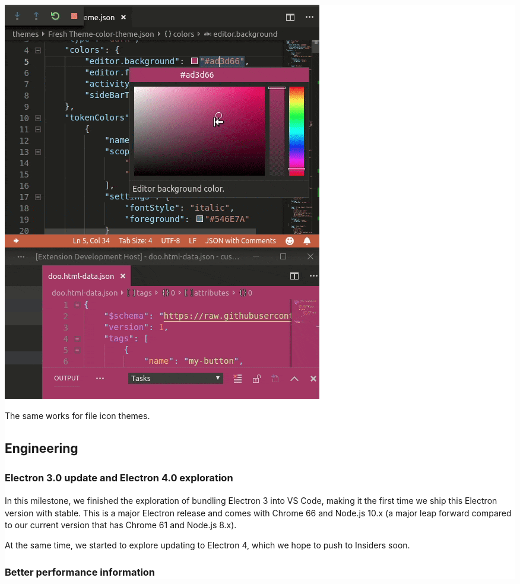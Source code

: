 ![live theme editing](images/1_31/live-theme-editing.gif)

The same works for file icon themes.

## Engineering

### Electron 3.0 update and Electron 4.0 exploration

In this milestone, we finished the exploration of bundling Electron 3 into VS Code, making it the first time we ship this Electron version with stable. This is a major Electron release and comes with Chrome 66 and Node.js 10.x (a major leap forward compared to our current version that has Chrome 61 and Node.js 8.x).

At the same time, we started to explore updating to Electron 4, which we hope to push to Insiders soon.

### Better performance information
